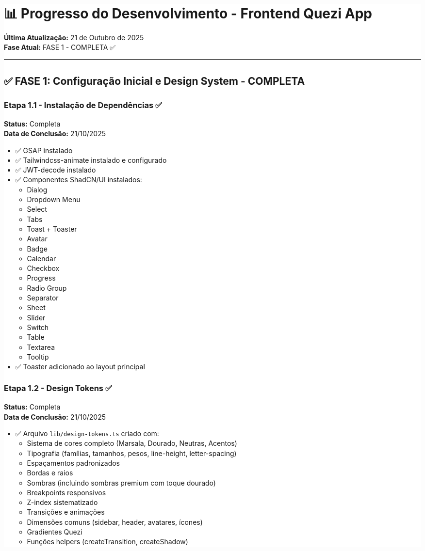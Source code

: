 # 📊 Progresso do Desenvolvimento - Frontend Quezi App

**Última Atualização:** 21 de Outubro de 2025  
**Fase Atual:** FASE 1 - COMPLETA ✅

---

## ✅ FASE 1: Configuração Inicial e Design System - **COMPLETA**

### **Etapa 1.1 - Instalação de Dependências** ✅

**Status:** Completa  
**Data de Conclusão:** 21/10/2025

- ✅ GSAP instalado
- ✅ Tailwindcss-animate instalado e configurado
- ✅ JWT-decode instalado
- ✅ Componentes ShadCN/UI instalados:
  - Dialog
  - Dropdown Menu
  - Select
  - Tabs
  - Toast + Toaster
  - Avatar
  - Badge
  - Calendar
  - Checkbox
  - Progress
  - Radio Group
  - Separator
  - Sheet
  - Slider
  - Switch
  - Table
  - Textarea
  - Tooltip
- ✅ Toaster adicionado ao layout principal

### **Etapa 1.2 - Design Tokens** ✅

**Status:** Completa  
**Data de Conclusão:** 21/10/2025

- ✅ Arquivo `lib/design-tokens.ts` criado com:
  - Sistema de cores completo (Marsala, Dourado, Neutras, Acentos)
  - Tipografia (famílias, tamanhos, pesos, line-height, letter-spacing)
  - Espaçamentos padronizados
  - Bordas e raios
  - Sombras (incluindo sombras premium com toque dourado)
  - Breakpoints responsivos
  - Z-index sistematizado
  - Transições e animações
  - Dimensões comuns (sidebar, header, avatares, ícones)
  - Gradientes Quezi
  - Funções helpers (createTransition, createShadow)
